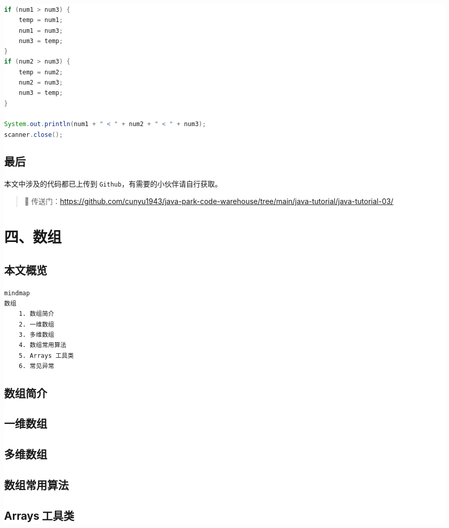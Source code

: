 ```java
if (num1 > num3) {
    temp = num1;
    num1 = num3;
    num3 = temp;
}
if (num2 > num3) {
    temp = num2;
    num2 = num3;
    num3 = temp;
}

System.out.println(num1 + " < " + num2 + " < " + num3);
scanner.close();
```



## 最后

本文中涉及的代码都已上传到 `Github`，有需要的小伙伴请自行获取。

>   📌 传送门：https://github.com/cunyu1943/java-park-code-warehouse/tree/main/java-tutorial/java-tutorial-03/

# 四、数组

##  本文概览

```mermaid
mindmap
数组 
    1. 数组简介
    2. 一维数组
    3. 多维数组
    4. 数组常用算法
    5. Arrays 工具类
    6. 常见异常
```

##  数组简介

##  一维数组

##  多维数组

##  数组常用算法

##  Arrays 工具类
